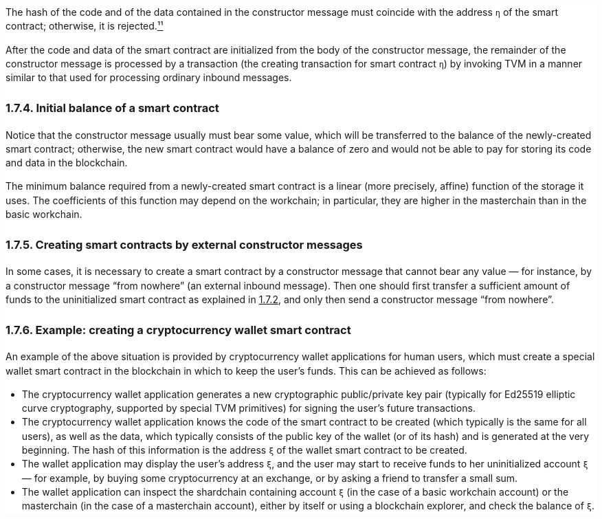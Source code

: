 The hash of the code and of the data contained in the constructor message must coincide with the address `η` of the
smart contract; otherwise, it is rejected.[¹¹](#footnote-11)

After the code and data of the smart contract are initialized from the body of the constructor message, the remainder of
the constructor message is processed by a transaction (the creating transaction for smart contract `η`) by invoking TVM
in a manner similar to that used for processing ordinary inbound messages.

### 1.7.4. Initial balance of a smart contract

Notice that the constructor message usually must bear some value, which will be transferred to the balance of the
newly-created smart contract; otherwise, the new smart contract would have a balance of zero and would not be able to
pay for storing its code and data in the blockchain.

The minimum balance required from a newly-created smart contract is a linear (more precisely, affine) function of the
storage it uses. The coefficients of this function may depend on the workchain; in particular, they are higher in the
masterchain than in the basic workchain.

### 1.7.5. Creating smart contracts by external constructor messages

In some cases, it is necessary to create a smart contract by a constructor message that cannot bear any value — for
instance, by a constructor message “from nowhere” (an external inbound message). Then one should first transfer a
sufficient amount of funds to the uninitialized smart contract as explained
in [1.7.2](#1-7-2-transferring-cryptocurrency-to-uninitialized-accounts), and only then send a constructor message “from
nowhere”.

### 1.7.6. Example: creating a cryptocurrency wallet smart contract

An example of the above situation is provided by cryptocurrency wallet applications for human users, which must create a
special wallet smart contract in the blockchain in which to keep the user’s funds. This can be achieved as follows:

* The cryptocurrency wallet application generates a new cryptographic public/private key pair (typically for Ed25519
  elliptic curve cryptography, supported by special TVM primitives) for signing the user’s future transactions.
* The cryptocurrency wallet application knows the code of the smart contract to be created (which typically is the same
  for all users), as well as the data, which typically consists of the public key of the wallet (or of its hash) and is
  generated at the very beginning. The hash of this information is the address `ξ` of the wallet smart contract to be
  created.
* The wallet application may display the user’s address `ξ`, and the user may start to receive funds to her
  uninitialized account `ξ` — for example, by buying some cryptocurrency at an exchange, or by asking a friend to
  transfer a small sum.
* The wallet application can inspect the shardchain containing account `ξ` (in the case of a basic workchain account) or
  the masterchain (in the case of a masterchain account), either by itself or using a blockchain explorer, and check the
  balance of `ξ`.